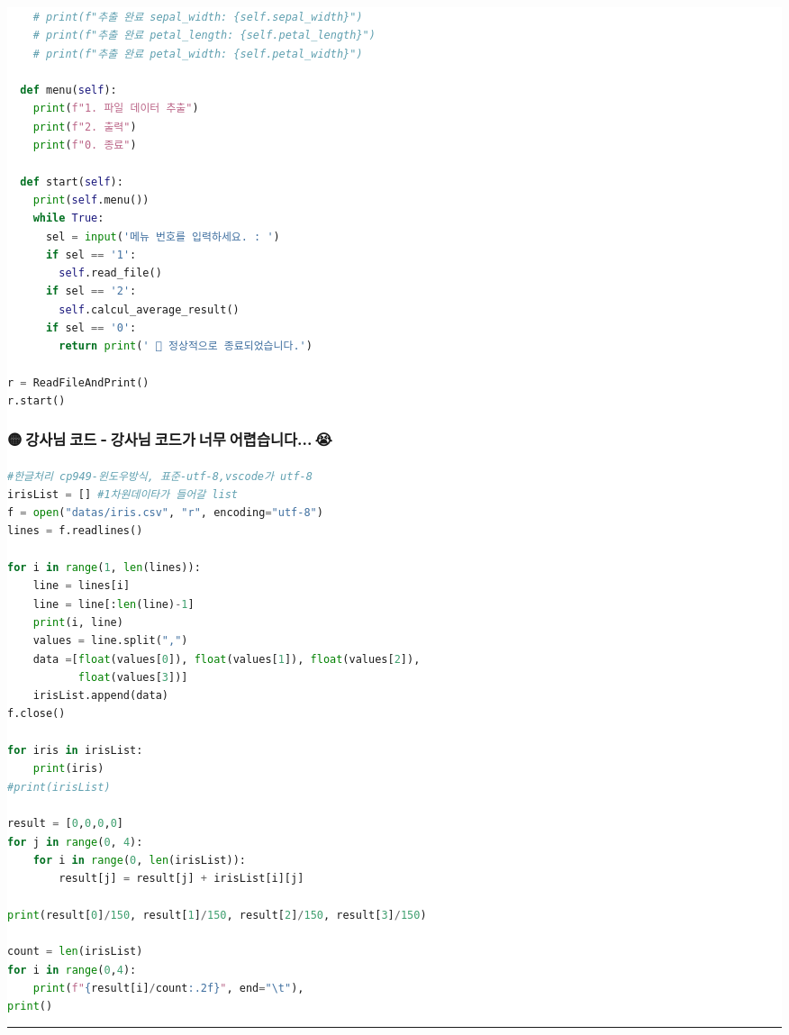 ```python
    # print(f"추출 완료 sepal_width: {self.sepal_width}")
    # print(f"추출 완료 petal_length: {self.petal_length}")
    # print(f"추출 완료 petal_width: {self.petal_width}")

  def menu(self):
    print(f"1. 파일 데이터 추출")
    print(f"2. 출력")
    print(f"0. 종료")

  def start(self):
    print(self.menu())
    while True:
      sel = input('메뉴 번호를 입력하세요. : ')
      if sel == '1':
        self.read_file()
      if sel == '2':
        self.calcul_average_result()
      if sel == '0':
        return print(' 👋 정상적으로 종료되었습니다.')

r = ReadFileAndPrint()
r.start()
```

### 🟡 강사님 코드 - 강사님 코드가 너무 어렵습니다... 😭

```python
#한글처리 cp949-윈도우방식, 표준-utf-8,vscode가 utf-8
irisList = [] #1차원데이타가 들어갈 list
f = open("datas/iris.csv", "r", encoding="utf-8")
lines = f.readlines()

for i in range(1, len(lines)):
    line = lines[i]
    line = line[:len(line)-1]
    print(i, line)
    values = line.split(",")
    data =[float(values[0]), float(values[1]), float(values[2]),
           float(values[3])]
    irisList.append(data)
f.close()

for iris in irisList:
    print(iris)
#print(irisList)

result = [0,0,0,0]
for j in range(0, 4):
    for i in range(0, len(irisList)):
        result[j] = result[j] + irisList[i][j]

print(result[0]/150, result[1]/150, result[2]/150, result[3]/150)

count = len(irisList)
for i in range(0,4):
    print(f"{result[i]/count:.2f}", end="\t"),
print()
```

---